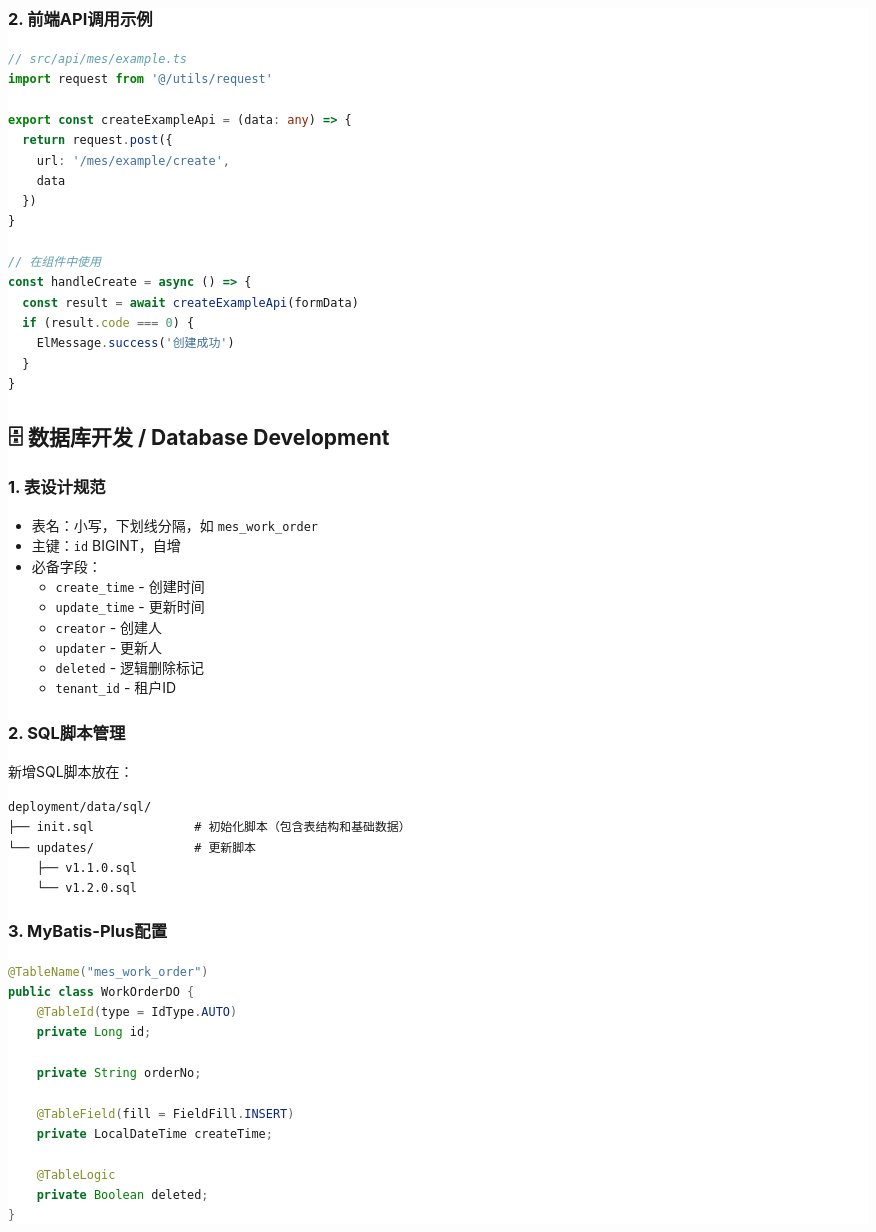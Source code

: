### 2. 前端API调用示例

```typescript
// src/api/mes/example.ts
import request from '@/utils/request'

export const createExampleApi = (data: any) => {
  return request.post({
    url: '/mes/example/create',
    data
  })
}

// 在组件中使用
const handleCreate = async () => {
  const result = await createExampleApi(formData)
  if (result.code === 0) {
    ElMessage.success('创建成功')
  }
}
```

## 🗄️ 数据库开发 / Database Development

### 1. 表设计规范

- 表名：小写，下划线分隔，如 `mes_work_order`
- 主键：`id` BIGINT，自增
- 必备字段：
  - `create_time` - 创建时间
  - `update_time` - 更新时间
  - `creator` - 创建人
  - `updater` - 更新人
  - `deleted` - 逻辑删除标记
  - `tenant_id` - 租户ID

### 2. SQL脚本管理

新增SQL脚本放在：
```
deployment/data/sql/
├── init.sql              # 初始化脚本（包含表结构和基础数据）
└── updates/              # 更新脚本
    ├── v1.1.0.sql
    └── v1.2.0.sql
```

### 3. MyBatis-Plus配置

```java
@TableName("mes_work_order")
public class WorkOrderDO {
    @TableId(type = IdType.AUTO)
    private Long id;
    
    private String orderNo;
    
    @TableField(fill = FieldFill.INSERT)
    private LocalDateTime createTime;
    
    @TableLogic
    private Boolean deleted;
}
```
